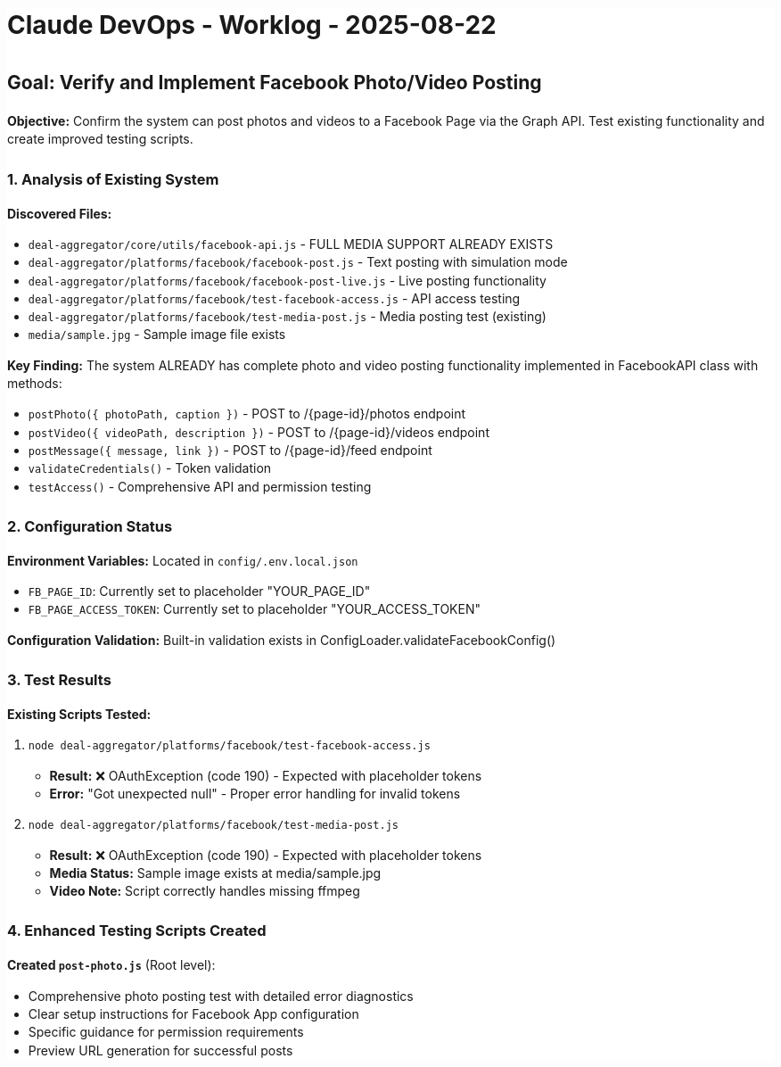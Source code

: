 # Claude DevOps - Worklog - 2025-08-22

## Goal: Verify and Implement Facebook Photo/Video Posting

**Objective:** Confirm the system can post photos and videos to a Facebook Page via the Graph API. Test existing functionality and create improved testing scripts.

### 1. Analysis of Existing System

**Discovered Files:**
- `deal-aggregator/core/utils/facebook-api.js` - FULL MEDIA SUPPORT ALREADY EXISTS
- `deal-aggregator/platforms/facebook/facebook-post.js` - Text posting with simulation mode
- `deal-aggregator/platforms/facebook/facebook-post-live.js` - Live posting functionality
- `deal-aggregator/platforms/facebook/test-facebook-access.js` - API access testing
- `deal-aggregator/platforms/facebook/test-media-post.js` - Media posting test (existing)
- `media/sample.jpg` - Sample image file exists

**Key Finding:** The system ALREADY has complete photo and video posting functionality implemented in FacebookAPI class with methods:
- `postPhoto({ photoPath, caption })` - POST to /{page-id}/photos endpoint
- `postVideo({ videoPath, description })` - POST to /{page-id}/videos endpoint
- `postMessage({ message, link })` - POST to /{page-id}/feed endpoint
- `validateCredentials()` - Token validation
- `testAccess()` - Comprehensive API and permission testing

### 2. Configuration Status

**Environment Variables:** Located in `config/.env.local.json`
- `FB_PAGE_ID`: Currently set to placeholder "YOUR_PAGE_ID"
- `FB_PAGE_ACCESS_TOKEN`: Currently set to placeholder "YOUR_ACCESS_TOKEN"

**Configuration Validation:** Built-in validation exists in ConfigLoader.validateFacebookConfig()

### 3. Test Results

**Existing Scripts Tested:**
1. `node deal-aggregator/platforms/facebook/test-facebook-access.js`
   - **Result:** ❌ OAuthException (code 190) - Expected with placeholder tokens
   - **Error:** "Got unexpected null" - Proper error handling for invalid tokens

2. `node deal-aggregator/platforms/facebook/test-media-post.js`  
   - **Result:** ❌ OAuthException (code 190) - Expected with placeholder tokens
   - **Media Status:** Sample image exists at media/sample.jpg
   - **Video Note:** Script correctly handles missing ffmpeg

### 4. Enhanced Testing Scripts Created

**Created `post-photo.js`** (Root level):
- Comprehensive photo posting test with detailed error diagnostics
- Clear setup instructions for Facebook App configuration
- Specific guidance for permission requirements
- Preview URL generation for successful posts
